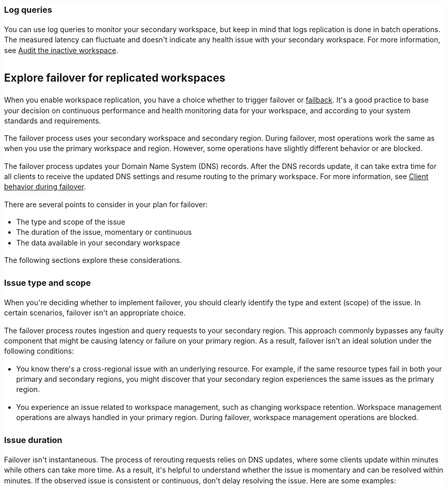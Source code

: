 ### Log queries

You can use log queries to monitor your secondary workspace, but keep in mind that logs replication is done in batch operations. The measured latency can fluctuate and doesn't indicate any health issue with your secondary workspace. For more information, see [Audit the inactive workspace](#audit-the-inactive-workspace).

## Explore failover for replicated workspaces

When you enable workspace replication, you have a choice whether to trigger failover or [failback](#explore-failback-for-replicated-workspaces). It's a good practice to base your decision on continuous performance and health monitoring data for your workspace, and according to your system standards and requirements. 

The failover process uses your secondary workspace and secondary region. During failover, most operations work the same as when you use the primary workspace and region. However, some operations have slightly different behavior or are blocked.

The failover process updates your Domain Name System (DNS) records. After the DNS records update, it can take extra time for all clients to receive the updated DNS settings and resume routing to the primary workspace. For more information, see [Client behavior during failover](#client-behavior-during-failover).

There are several points to consider in your plan for failover:

- The type and scope of the issue
- The duration of the issue, momentary or continuous
- The data available in your secondary workspace

The following sections explore these considerations.

### Issue type and scope

When you're deciding whether to implement failover, you should clearly identify the type and extent (scope) of the issue. In certain scenarios, failover isn't an appropriate choice.

The failover process routes ingestion and query requests to your secondary region. This approach commonly bypasses any faulty component that might be causing latency or failure on your primary region. As a result, failover isn't an ideal solution under the following conditions:

- You know there's a cross-regional issue with an underlying resource. For example, if the same resource types fail in both your primary and secondary regions, you might discover that your secondary region experiences the same issues as the primary region.

- You experience an issue related to workspace management, such as changing workspace retention. Workspace management operations are always handled in your primary region. During failover, workspace management operations are blocked.

### Issue duration

Failover isn't instantaneous. The process of rerouting requests relies on DNS updates, where some clients update within minutes while others can take more time. As a result, it's helpful to understand whether the issue is momentary and can be resolved within minutes. If the observed issue is consistent or continuous, don't delay resolving the issue. Here are some examples:
